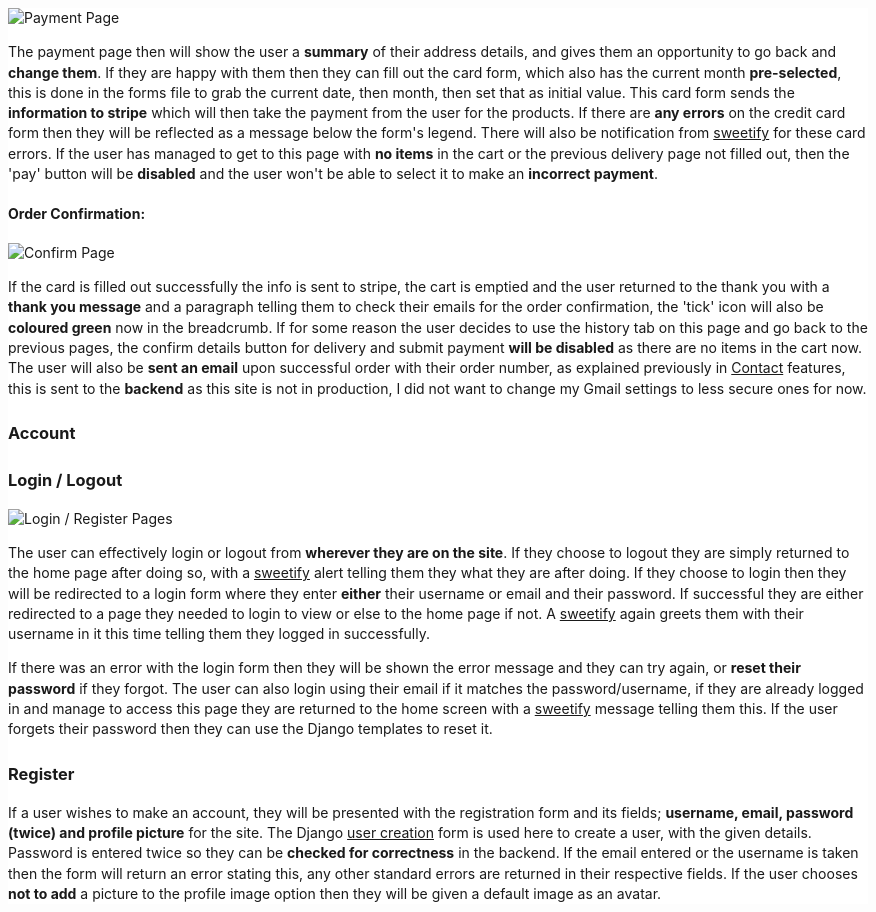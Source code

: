 ![Payment Page](https://github.com/brianscan14/XYfitness/blob/master/media/images/readme/checkout.PNG?raw=true)

The payment page then will show the user a **summary** of their address details, and gives them an opportunity to go back and **change them**. If they are happy with them then they can fill out the card form, which also has the current month **pre-selected**, this is done in the forms file to grab the current date, then month, then set that as initial value. This card form sends the **information to stripe** which will then take the payment from the user for the products. If there are **any errors** on the credit card form then they will be reflected as a message below the form's legend. There will also be notification from [sweetify](https://github.com/Atrox/sweetify) for these card errors. If the user has managed to get to this page with **no items** in the cart or the previous delivery page not filled out, then the 'pay' button will be **disabled** and the user won't be able to select it to make an **incorrect payment**.

#### Order Confirmation:

![Confirm Page](https://github.com/brianscan14/XYfitness/blob/master/media/images/readme/confirmation.PNG?raw=true)

If the card is filled out successfully the info is sent to stripe, the cart is emptied and the user returned to the thank you with a **thank you message** and a paragraph telling them to check their emails for the order confirmation, the 'tick' icon will also be **coloured green** now in the breadcrumb. If for some reason the user decides to use the history tab on this page and go back to the previous pages, the confirm details button for delivery and submit payment **will be disabled** as there are no items in the cart now. The user will also be **sent an email** upon successful order with their order number, as explained previously in [Contact](#contact) features, this is sent to the **backend** as this site is not in production, I did not want to change my Gmail settings to less secure ones for now.

### Account

### Login / Logout

![Login / Register Pages](https://github.com/brianscan14/XYfitness/blob/master/media/images/readme/login-register.PNG?raw=true)

The user can effectively login or logout from **wherever they are on the site**. If they choose to logout they are simply returned to the home page after doing so, with a [sweetify](https://github.com/Atrox/sweetify) alert telling them they what they are after doing. If they choose to login then they will be redirected to a login form where they enter **either** their username or email and their password. If successful they are either redirected to a page they needed to login to view or else to the home page if not.  A [sweetify](https://github.com/Atrox/sweetify) again greets them with their username in it this time telling them they logged in successfully. 

If there was an error with the login form then they will be shown the error message and they can try again, or **reset their password** if they forgot. The user can also login using their email if it matches the password/username, if they are already logged in and manage to access this page they are returned to the home screen with a [sweetify](https://github.com/Atrox/sweetify) message telling them this. If the user forgets their password then they can use the Django templates to reset it.

### Register

If a user wishes to make an account, they will be presented with the registration form and its fields; **username, email, password (twice) and profile picture** for the site. The Django [user creation](https://docs.djangoproject.com/en/1.8/_modules/django/contrib/auth/forms/) form is used here to create a user, with the given details. Password is entered twice so they can be **checked for correctness** in the backend. If the email entered or the username is taken then the form will return an error stating this, any other standard errors are returned in their respective fields. If the user chooses **not to add** a picture to the profile image option then they will be given a default image as an avatar.
